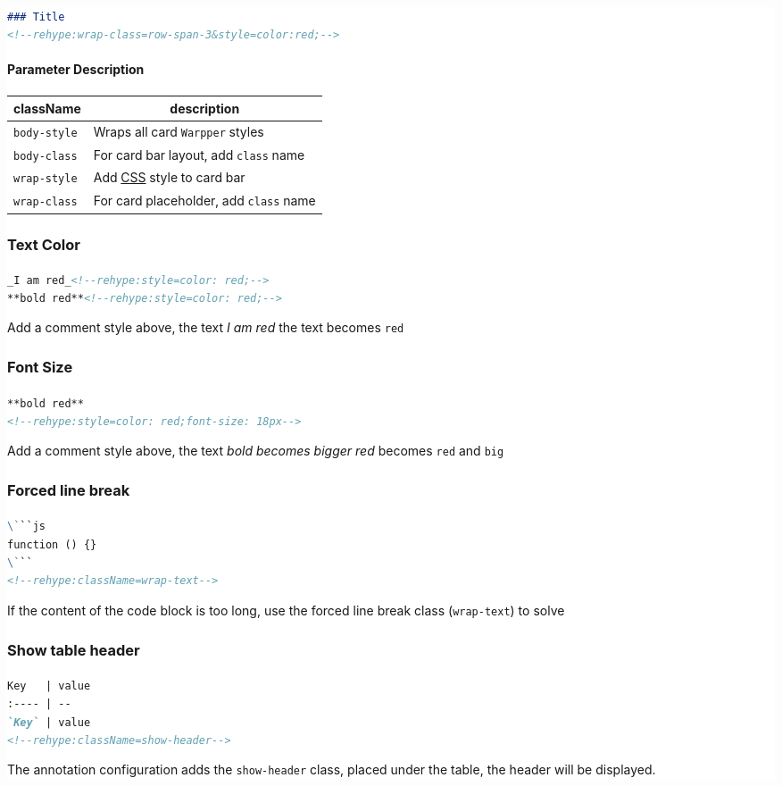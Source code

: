 ```markdown
### Title
<!--rehype:wrap-class=row-span-3&style=color:red;-->
```


#### Parameter Description

className | description
---- | ----
`body-style` | Wraps all card `Warpper` styles
`body-class` | For card bar layout, add `class` name
`wrap-style` | Add [CSS](./css.md) style to card bar
`wrap-class` | For card placeholder, add `class` name


### Text Color

```markdown
_I am red_<!--rehype:style=color: red;-->
**bold red**<!--rehype:style=color: red;-->
```

Add a comment style above, the text _I am red_ the text becomes `red`

### Font Size

```markdown
**bold red**
<!--rehype:style=color: red;font-size: 18px-->
```


Add a comment style above, the text _bold becomes bigger red_ becomes `red` and `big`

### Forced line break

```markdown
\```js
function () {}
\```
<!--rehype:className=wrap-text-->
```

If the content of the code block is too long, use the forced line break class (`wrap-text`) to solve

### Show table header

```markdown
Key   | value
:---- | --
`Key` | value
<!--rehype:className=show-header-->
```

The annotation configuration adds the `show-header` class, placed under the table, the header will be displayed.
